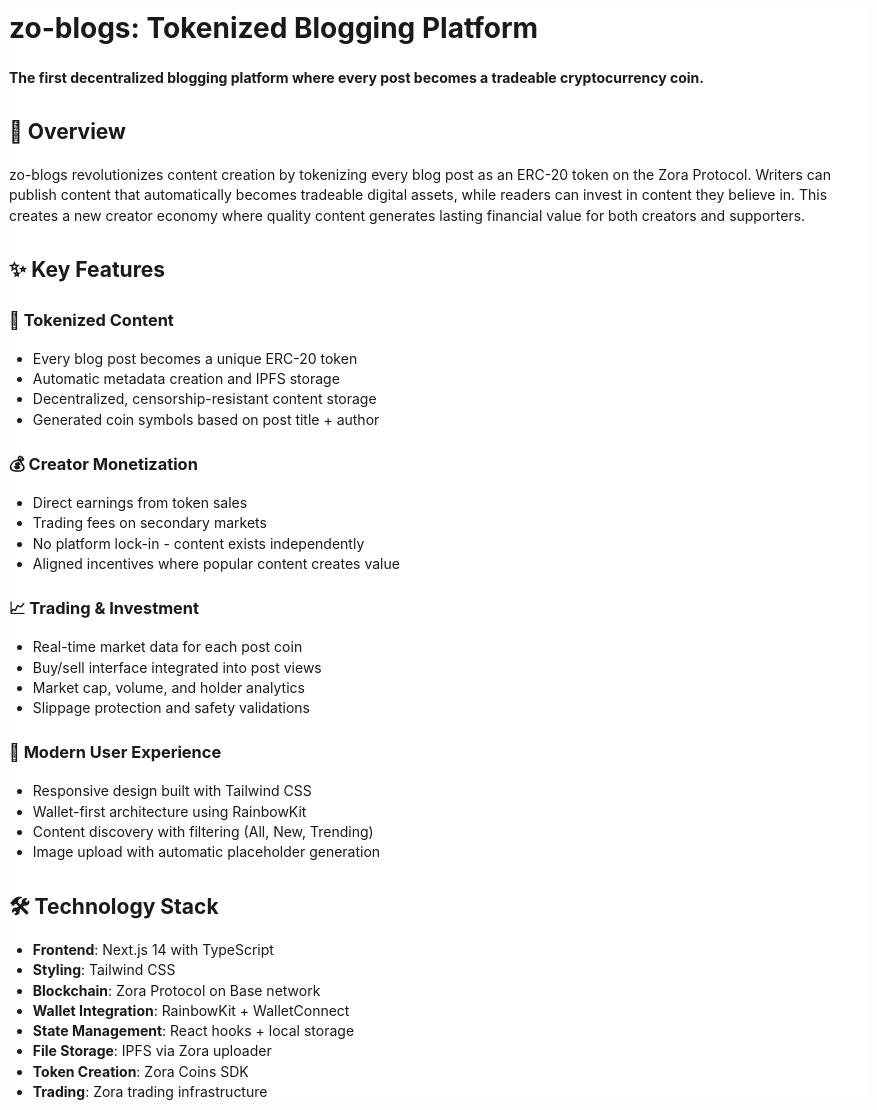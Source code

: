 # zo-blogs: Tokenized Blogging Platform

**The first decentralized blogging platform where every post becomes a tradeable cryptocurrency coin.**

## 🚀 Overview

zo-blogs revolutionizes content creation by tokenizing every blog post as an ERC-20 token on the Zora Protocol. Writers can publish content that automatically becomes tradeable digital assets, while readers can invest in content they believe in. This creates a new creator economy where quality content generates lasting financial value for both creators and supporters.

## ✨ Key Features

### 🔗 **Tokenized Content**
- Every blog post becomes a unique ERC-20 token
- Automatic metadata creation and IPFS storage
- Decentralized, censorship-resistant content storage
- Generated coin symbols based on post title + author

### 💰 **Creator Monetization**
- Direct earnings from token sales
- Trading fees on secondary markets
- No platform lock-in - content exists independently
- Aligned incentives where popular content creates value

### 📈 **Trading & Investment**
- Real-time market data for each post coin
- Buy/sell interface integrated into post views
- Market cap, volume, and holder analytics
- Slippage protection and safety validations

### 🎨 **Modern User Experience**
- Responsive design built with Tailwind CSS
- Wallet-first architecture using RainbowKit
- Content discovery with filtering (All, New, Trending)
- Image upload with automatic placeholder generation

## 🛠 Technology Stack

- **Frontend**: Next.js 14 with TypeScript
- **Styling**: Tailwind CSS
- **Blockchain**: Zora Protocol on Base network
- **Wallet Integration**: RainbowKit + WalletConnect
- **State Management**: React hooks + local storage
- **File Storage**: IPFS via Zora uploader
- **Token Creation**: Zora Coins SDK
- **Trading**: Zora trading infrastructure
